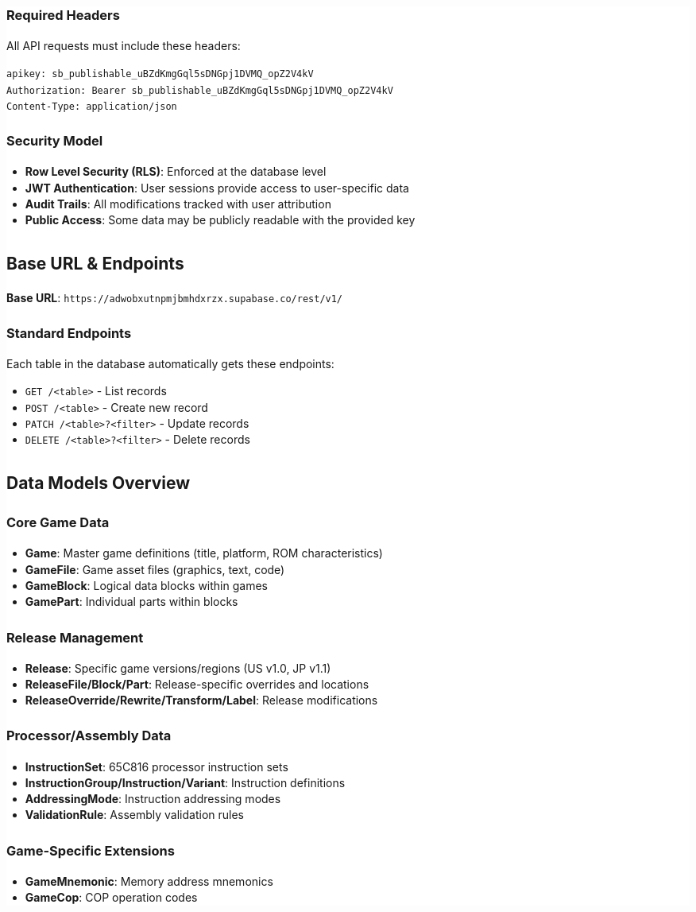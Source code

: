 ### Required Headers
All API requests must include these headers:

```http
apikey: sb_publishable_uBZdKmgGql5sDNGpj1DVMQ_opZ2V4kV
Authorization: Bearer sb_publishable_uBZdKmgGql5sDNGpj1DVMQ_opZ2V4kV
Content-Type: application/json
```

### Security Model
- **Row Level Security (RLS)**: Enforced at the database level
- **JWT Authentication**: User sessions provide access to user-specific data
- **Audit Trails**: All modifications tracked with user attribution
- **Public Access**: Some data may be publicly readable with the provided key

## Base URL & Endpoints

**Base URL**: `https://adwobxutnpmjbmhdxrzx.supabase.co/rest/v1/`

### Standard Endpoints
Each table in the database automatically gets these endpoints:

- `GET /<table>` - List records
- `POST /<table>` - Create new record
- `PATCH /<table>?<filter>` - Update records
- `DELETE /<table>?<filter>` - Delete records

## Data Models Overview

### Core Game Data
- **Game**: Master game definitions (title, platform, ROM characteristics)
- **GameFile**: Game asset files (graphics, text, code)
- **GameBlock**: Logical data blocks within games
- **GamePart**: Individual parts within blocks

### Release Management
- **Release**: Specific game versions/regions (US v1.0, JP v1.1)
- **ReleaseFile/Block/Part**: Release-specific overrides and locations
- **ReleaseOverride/Rewrite/Transform/Label**: Release modifications

### Processor/Assembly Data
- **InstructionSet**: 65C816 processor instruction sets
- **InstructionGroup/Instruction/Variant**: Instruction definitions
- **AddressingMode**: Instruction addressing modes
- **ValidationRule**: Assembly validation rules

### Game-Specific Extensions
- **GameMnemonic**: Memory address mnemonics
- **GameCop**: COP operation codes
